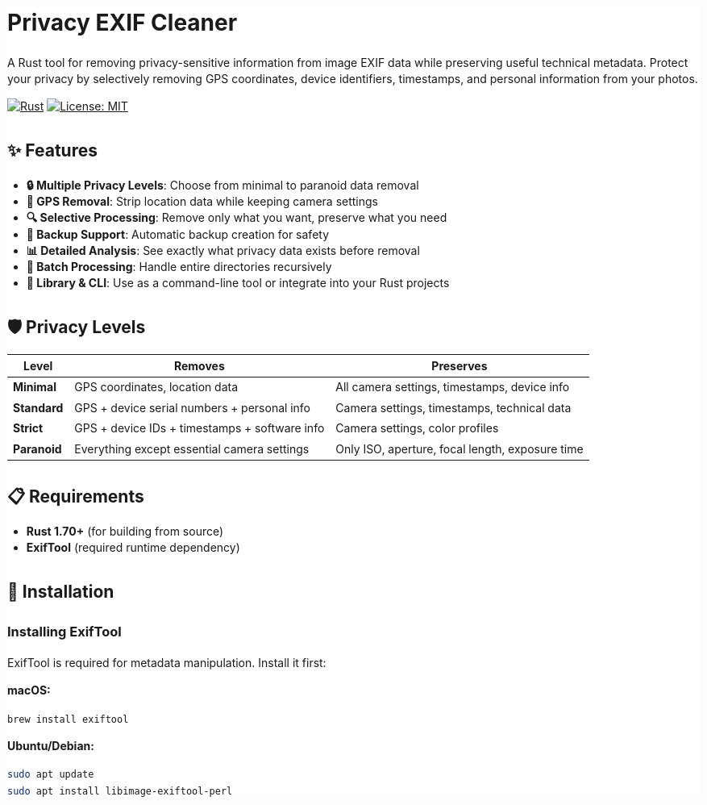# Privacy EXIF Cleaner

A Rust tool for removing privacy-sensitive information from image EXIF data while preserving useful technical metadata. Protect your privacy by selectively removing GPS coordinates, device identifiers, timestamps, and personal information from your photos.

[![Rust](https://img.shields.io/badge/rust-1.70%2B-orange.svg)](https://www.rust-lang.org/)
[![License: MIT](https://img.shields.io/badge/License-MIT-yellow.svg)](https://opensource.org/licenses/MIT)

## ✨ Features

- **🔒 Multiple Privacy Levels**: Choose from minimal to paranoid data removal
- **📍 GPS Removal**: Strip location data while keeping camera settings
- **🔍 Selective Processing**: Remove only what you want, preserve what you need
- **💾 Backup Support**: Automatic backup creation for safety
- **📊 Detailed Analysis**: See exactly what privacy data exists before removal
- **🚀 Batch Processing**: Handle entire directories recursively
- **🔧 Library & CLI**: Use as a command-line tool or integrate into your Rust projects

## 🛡️ Privacy Levels

| Level | Removes | Preserves |
|-------|---------|-----------|
| **Minimal** | GPS coordinates, location data | All camera settings, timestamps, device info |
| **Standard** | GPS + device serial numbers + personal info | Camera settings, timestamps, technical data |
| **Strict** | GPS + device IDs + timestamps + software info | Camera settings, color profiles |
| **Paranoid** | Everything except essential camera settings | Only ISO, aperture, focal length, exposure time |

## 📋 Requirements

- **Rust 1.70+** (for building from source)
- **ExifTool** (required runtime dependency)

## 🚀 Installation

### Installing ExifTool

ExifTool is required for metadata manipulation. Install it first:

**macOS:**
```bash
brew install exiftool
```

**Ubuntu/Debian:**
```bash
sudo apt update
sudo apt install libimage-exiftool-perl
```
